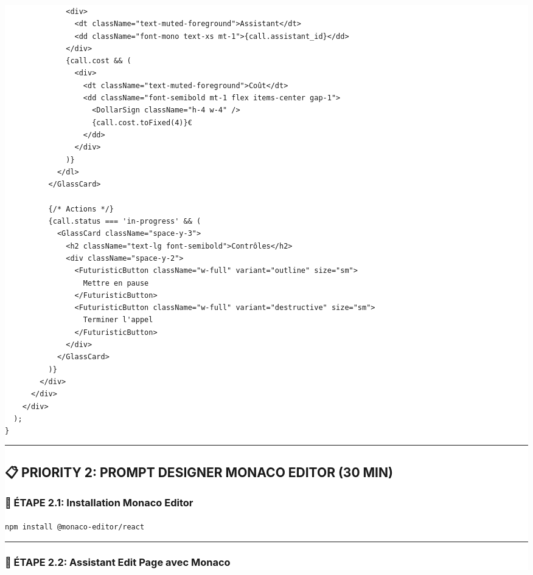 ```tsx
              <div>
                <dt className="text-muted-foreground">Assistant</dt>
                <dd className="font-mono text-xs mt-1">{call.assistant_id}</dd>
              </div>
              {call.cost && (
                <div>
                  <dt className="text-muted-foreground">Coût</dt>
                  <dd className="font-semibold mt-1 flex items-center gap-1">
                    <DollarSign className="h-4 w-4" />
                    {call.cost.toFixed(4)}€
                  </dd>
                </div>
              )}
            </dl>
          </GlassCard>

          {/* Actions */}
          {call.status === 'in-progress' && (
            <GlassCard className="space-y-3">
              <h2 className="text-lg font-semibold">Contrôles</h2>
              <div className="space-y-2">
                <FuturisticButton className="w-full" variant="outline" size="sm">
                  Mettre en pause
                </FuturisticButton>
                <FuturisticButton className="w-full" variant="destructive" size="sm">
                  Terminer l'appel
                </FuturisticButton>
              </div>
            </GlassCard>
          )}
        </div>
      </div>
    </div>
  );
}
```

---

## 📋 PRIORITY 2: PROMPT DESIGNER MONACO EDITOR (30 MIN)

### 🧪 ÉTAPE 2.1: Installation Monaco Editor

```bash
npm install @monaco-editor/react
```

---

### 🎨 ÉTAPE 2.2: Assistant Edit Page avec Monaco
